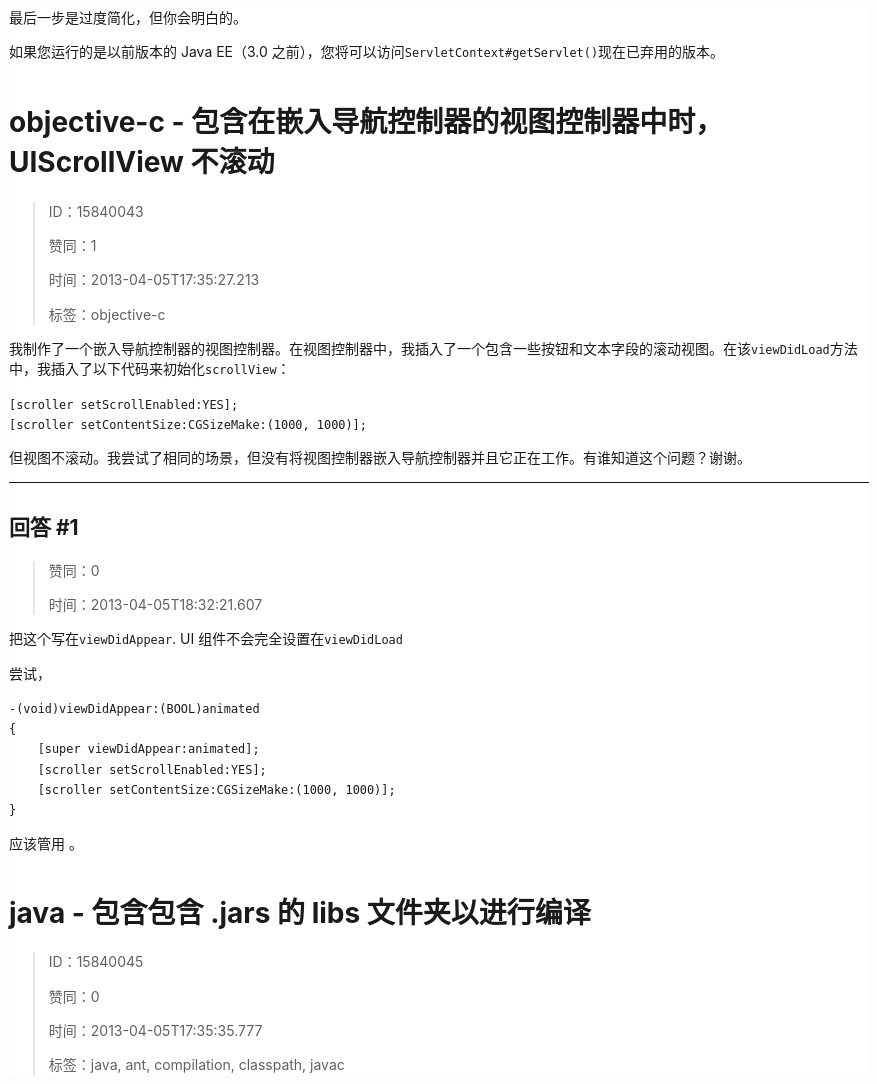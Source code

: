 最后一步是过度简化，但你会明白的。

如果您运行的是以前版本的 Java EE（3.0 之前），您将可以访问`ServletContext#getServlet()`现在已弃用的版本。

# objective-c - 包含在嵌入导航控制器的视图控制器中时，UIScrollView 不滚动

> ID：15840043
> 
> 赞同：1
> 
> 时间：2013-04-05T17:35:27.213
> 
> 标签：objective-c

我制作了一个嵌入导航控制器的视图控制器。在视图控制器中，我插入了一个包含一些按钮和文本字段的滚动视图。在该`viewDidLoad`方法中，我插入了以下代码来初始化`scrollView`：

```
[scroller setScrollEnabled:YES];
[scroller setContentSize:CGSizeMake:(1000, 1000)]; 
```

但视图不滚动。我尝试了相同的场景，但没有将视图控制器嵌入导航控制器并且它正在工作。有谁知道这个问题？谢谢。

* * *

## 回答 #1

> 赞同：0
> 
> 时间：2013-04-05T18:32:21.607

把这个写在`viewDidAppear`. UI 组件不会完全设置在`viewDidLoad`

尝试，

```
-(void)viewDidAppear:(BOOL)animated
{
    [super viewDidAppear:animated];
    [scroller setScrollEnabled:YES];
    [scroller setContentSize:CGSizeMake:(1000, 1000)];
} 
```

应该管用 。

# java - 包含包含 .jars 的 libs 文件夹以进行编译

> ID：15840045
> 
> 赞同：0
> 
> 时间：2013-04-05T17:35:35.777
> 
> 标签：java, ant, compilation, classpath, javac
